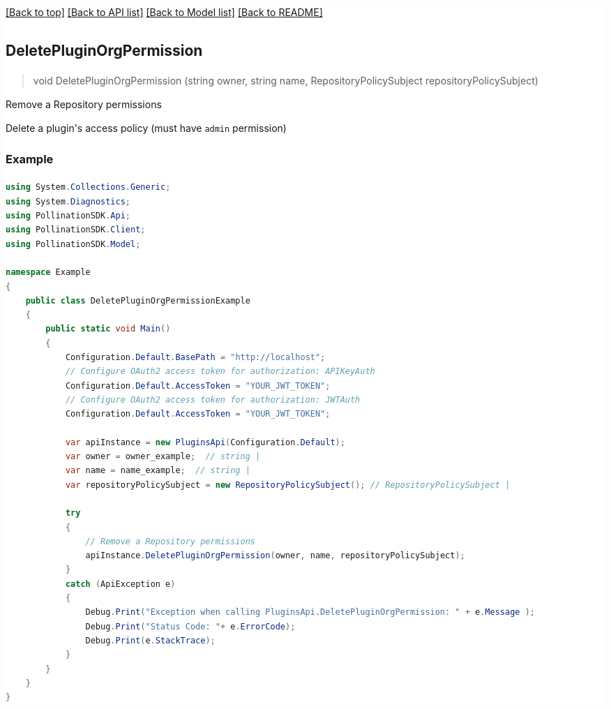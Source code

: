 [[Back to top]](#)
[[Back to API list]](../README.md#documentation-for-api-endpoints)
[[Back to Model list]](../README.md#documentation-for-models)
[[Back to README]](../README.md)


## DeletePluginOrgPermission

> void DeletePluginOrgPermission (string owner, string name, RepositoryPolicySubject repositoryPolicySubject)

Remove a Repository permissions

Delete a plugin's access policy (must have `admin` permission)

### Example

```csharp
using System.Collections.Generic;
using System.Diagnostics;
using PollinationSDK.Api;
using PollinationSDK.Client;
using PollinationSDK.Model;

namespace Example
{
    public class DeletePluginOrgPermissionExample
    {
        public static void Main()
        {
            Configuration.Default.BasePath = "http://localhost";
            // Configure OAuth2 access token for authorization: APIKeyAuth
            Configuration.Default.AccessToken = "YOUR_JWT_TOKEN";
            // Configure OAuth2 access token for authorization: JWTAuth
            Configuration.Default.AccessToken = "YOUR_JWT_TOKEN";

            var apiInstance = new PluginsApi(Configuration.Default);
            var owner = owner_example;  // string | 
            var name = name_example;  // string | 
            var repositoryPolicySubject = new RepositoryPolicySubject(); // RepositoryPolicySubject | 

            try
            {
                // Remove a Repository permissions
                apiInstance.DeletePluginOrgPermission(owner, name, repositoryPolicySubject);
            }
            catch (ApiException e)
            {
                Debug.Print("Exception when calling PluginsApi.DeletePluginOrgPermission: " + e.Message );
                Debug.Print("Status Code: "+ e.ErrorCode);
                Debug.Print(e.StackTrace);
            }
        }
    }
}
```
